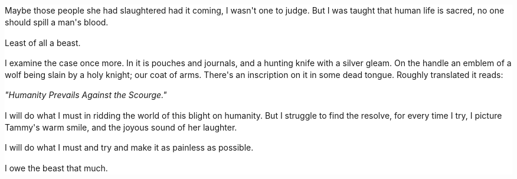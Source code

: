 Maybe those people she had slaughtered had it coming, I wasn't one to judge. But I was taught that human life is sacred, no one should spill a man's blood.

Least of all a beast.

I examine the case once more. In it is pouches and journals, and a hunting knife with a silver gleam. On the handle an emblem of a wolf being slain by a holy knight; our coat of arms. There's an inscription on it in some dead tongue. Roughly translated it reads:

*"Humanity Prevails Against the Scourge."*

I will do what I must in ridding the world of this blight on humanity. But I struggle to find the resolve, for every time I try, I picture Tammy's warm smile, and the joyous sound of her laughter.

I will do what I must and try and make it as painless as possible.

I owe the beast that much.